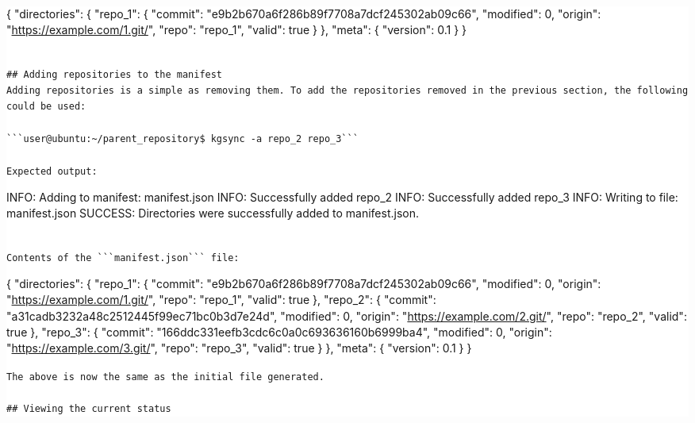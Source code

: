 {
    "directories": {
        "repo_1": {
            "commit": "e9b2b670a6f286b89f7708a7dcf245302ab09c66",
            "modified": 0,
            "origin": "https://example.com/1.git/",
            "repo": "repo_1",
            "valid": true
        }
    },
    "meta": {
        "version": 0.1
    }
}
```

## Adding repositories to the manifest
Adding repositories is a simple as removing them. To add the repositories removed in the previous section, the following could be used:

```user@ubuntu:~/parent_repository$ kgsync -a repo_2 repo_3```

Expected output:
```
INFO: Adding to manifest: manifest.json
INFO: Successfully added repo_2
INFO: Successfully added repo_3
INFO: Writing to file: manifest.json
SUCCESS: Directories were successfully added to manifest.json.
```

Contents of the ```manifest.json``` file:
```
{
    "directories": {
        "repo_1": {
            "commit": "e9b2b670a6f286b89f7708a7dcf245302ab09c66",
            "modified": 0,
            "origin": "https://example.com/1.git/",
            "repo": "repo_1",
            "valid": true
        },
        "repo_2": {
            "commit": "a31cadb3232a48c2512445f99ec71bc0b3d7e24d",
            "modified": 0,
            "origin": "https://example.com/2.git/",
            "repo": "repo_2",
            "valid": true
        },
        "repo_3": {
            "commit": "166ddc331eefb3cdc6c0a0c693636160b6999ba4",
            "modified": 0,
            "origin": "https://example.com/3.git/",
            "repo": "repo_3",
            "valid": true
        }
    },
    "meta": {
        "version": 0.1
    }
}
```
The above is now the same as the initial file generated.

## Viewing the current status
```